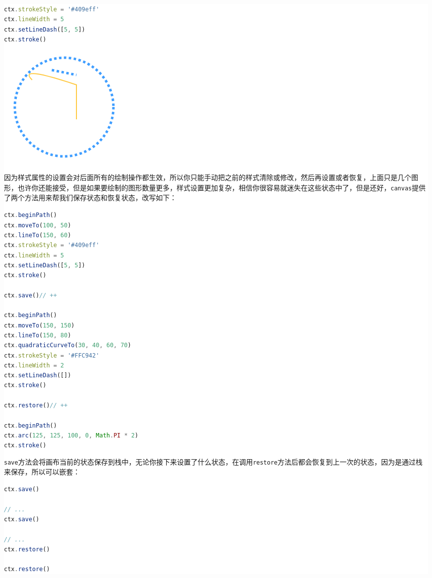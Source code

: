 ```js
ctx.strokeStyle = '#409eff'
ctx.lineWidth = 5
ctx.setLineDash([5, 5])
ctx.stroke()
```

![image-20231026112658655](./assets/image-20231026112658655.png)

因为样式属性的设置会对后面所有的绘制操作都生效，所以你只能手动把之前的样式清除或修改，然后再设置或者恢复，上面只是几个图形，也许你还能接受，但是如果要绘制的图形数量更多，样式设置更加复杂，相信你很容易就迷失在这些状态中了，但是还好，`canvas`提供了两个方法用来帮我们保存状态和恢复状态，改写如下：

```js
ctx.beginPath()
ctx.moveTo(100, 50)
ctx.lineTo(150, 60)
ctx.strokeStyle = '#409eff'
ctx.lineWidth = 5
ctx.setLineDash([5, 5])
ctx.stroke()

ctx.save()// ++

ctx.beginPath()
ctx.moveTo(150, 150)
ctx.lineTo(150, 80)
ctx.quadraticCurveTo(30, 40, 60, 70)
ctx.strokeStyle = '#FFC942'
ctx.lineWidth = 2
ctx.setLineDash([])
ctx.stroke()

ctx.restore()// ++

ctx.beginPath()
ctx.arc(125, 125, 100, 0, Math.PI * 2)
ctx.stroke()
```

`save`方法会将画布当前的状态保存到栈中，无论你接下来设置了什么状态，在调用`restore`方法后都会恢复到上一次的状态，因为是通过栈来保存，所以可以嵌套：

```js
ctx.save()

// ...
ctx.save()

// ...
ctx.restore()

ctx.restore()
```
